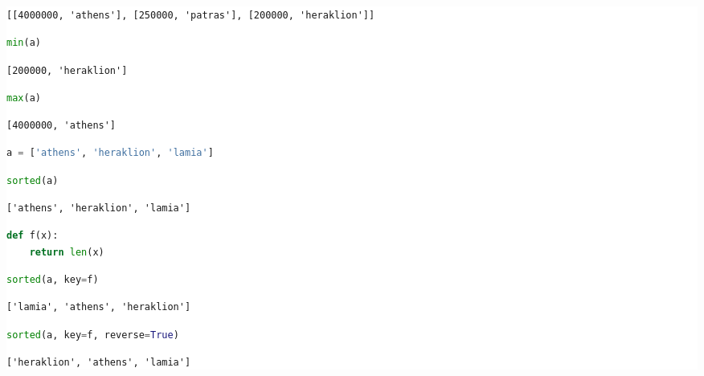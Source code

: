 

    [[4000000, 'athens'], [250000, 'patras'], [200000, 'heraklion']]




```python
min(a)
```




    [200000, 'heraklion']




```python
max(a)
```




    [4000000, 'athens']




```python
a = ['athens', 'heraklion', 'lamia']
```


```python
sorted(a)
```




    ['athens', 'heraklion', 'lamia']




```python
def f(x):
    return len(x)
```


```python
sorted(a, key=f)
```




    ['lamia', 'athens', 'heraklion']




```python
sorted(a, key=f, reverse=True)
```




    ['heraklion', 'athens', 'lamia']
